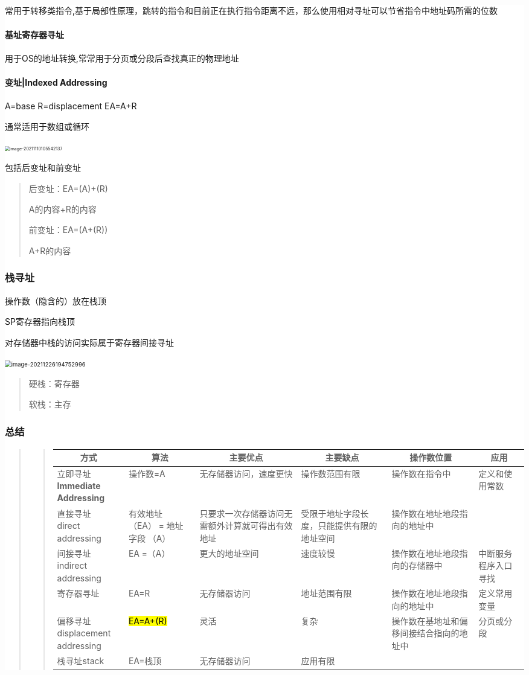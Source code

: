 常用于转移类指令,基于局部性原理，跳转的指令和目前正在执行指令距离不远，那么使用相对寻址可以节省指令中地址码所需的位数

#### 基址寄存器寻址

用于OS的地址转换,常常用于分页或分段后查找真正的物理地址

#### 变址|Indexed Addressing

A=base	R=displacement	EA=A+R

通常适用于数组或循环

<img src="https://raw.githubusercontent.com/yijunquan-afk/img-bed-1/main/img2/1695704504.png" alt="image-20211110105542137" style="zoom:50%;" />

包括后变址和前变址

> 后变址：EA=(A)+(R)
>
> A的内容+R的内容
>
> 前变址：EA=(A+(R))
>
> A+R的内容

### 栈寻址

操作数（隐含的）放在栈顶

SP寄存器指向栈顶

对存储器中栈的访问实际属于寄存器间接寻址

<img src="https://raw.githubusercontent.com/yijunquan-afk/img-bed-1/main/img2/1695704505.png" alt="image-20211226194752996" style="zoom:67%;" />

> 硬栈：寄存器
>
> 软栈：主存

### 总结

> > | 方式                                   | 算法                             | 主要优点                                         | 主要缺点                                   | 操作数位置                               | 应用                 |
> > | -------------------------------------- | -------------------------------- | ------------------------------------------------ | ------------------------------------------ | ---------------------------------------- | -------------------- |
> > | 立即寻址<br />**Immediate Addressing** | 操作数=A                         | 无存储器访问，速度更快                           | 操作数范围有限                             | 操作数在指令中                           | 定义和使用常数       |
> > | 直接寻址<br />direct addressing        | 有效地址 （EA） = 地址字段 （A） | 只要求一次存储器访问无需额外计算就可得出有效地址 | 受限于地址字段长度，只能提供有限的地址空间 | 操作数在地址地段指向的地址中             |                      |
> > | 间接寻址<br />indirect addressing      | EA  =（A）                       | 更大的地址空间                                   | 速度较慢                                   | 操作数在地址地段指向的存储器中           | 中断服务程序入口寻找 |
> > | 寄存器寻址                             | EA=R                             | 无存储器访问                                     | 地址范围有限                               | 操作数在地址地段指向的地址中             | 定义常用变量         |
> > | 偏移寻址displacement addressing        | <mark>EA=A+(R)</mark>            | 灵活                                             | 复杂                                       | 操作数在基地址和偏移间接结合指向的地址中 | 分页或分段           |
> > | 栈寻址stack                            | EA=栈顶                          | 无存储器访问                                     | 应用有限                                   |                                          |                      |
>
> 

